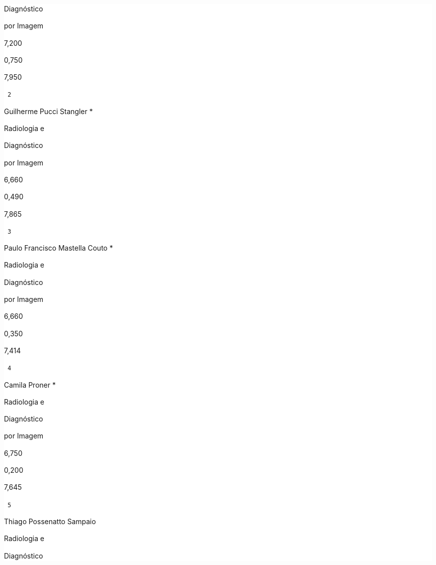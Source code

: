  Diagnóstico

 por Imagem

   7,200

   0,750

   7,950

     2

   Guilherme Pucci Stangler *

   Radiologia e

 Diagnóstico

 por Imagem

   6,660

   0,490

   7,865

     3

   Paulo Francisco Mastella Couto *

   Radiologia e

 Diagnóstico

 por Imagem

   6,660

   0,350

   7,414

     4

   Camila Proner *

   Radiologia e

 Diagnóstico

 por Imagem

   6,750

   0,200

   7,645

     5

   Thiago Possenatto Sampaio

   Radiologia e

 Diagnóstico
